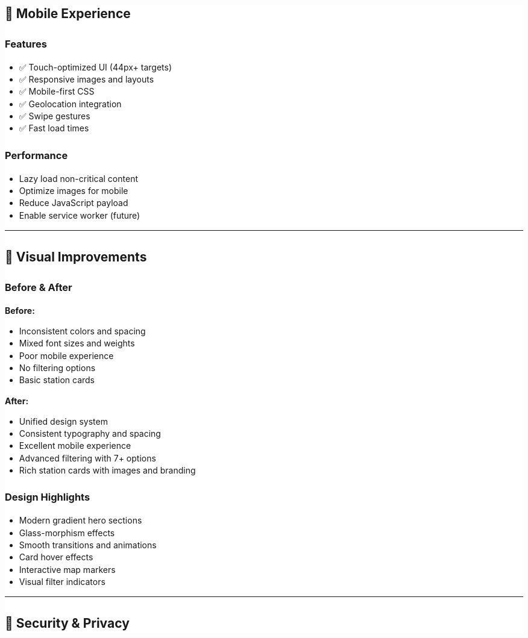 
## 📱 Mobile Experience

### Features

- ✅ Touch-optimized UI (44px+ targets)
- ✅ Responsive images and layouts
- ✅ Mobile-first CSS
- ✅ Geolocation integration
- ✅ Swipe gestures
- ✅ Fast load times

### Performance

- Lazy load non-critical content
- Optimize images for mobile
- Reduce JavaScript payload
- Enable service worker (future)

---

## 🎨 Visual Improvements

### Before & After

**Before:**
- Inconsistent colors and spacing
- Mixed font sizes and weights
- Poor mobile experience
- No filtering options
- Basic station cards

**After:**
- Unified design system
- Consistent typography and spacing
- Excellent mobile experience
- Advanced filtering with 7+ options
- Rich station cards with images and branding

### Design Highlights

- Modern gradient hero sections
- Glass-morphism effects
- Smooth transitions and animations
- Card hover effects
- Interactive map markers
- Visual filter indicators

---

## 🔐 Security & Privacy
